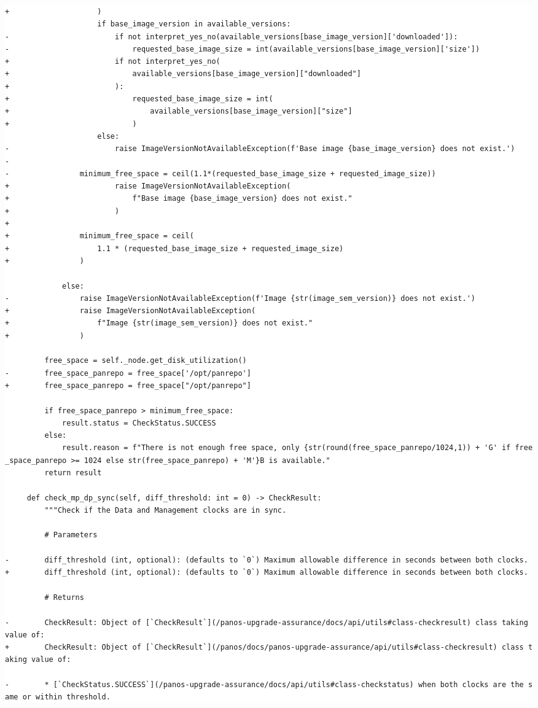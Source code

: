 ```
+                    )
                     if base_image_version in available_versions:
-                        if not interpret_yes_no(available_versions[base_image_version]['downloaded']):
-                            requested_base_image_size = int(available_versions[base_image_version]['size'])
+                        if not interpret_yes_no(
+                            available_versions[base_image_version]["downloaded"]
+                        ):
+                            requested_base_image_size = int(
+                                available_versions[base_image_version]["size"]
+                            )
                     else:
-                        raise ImageVersionNotAvailableException(f'Base image {base_image_version} does not exist.')
-
-                minimum_free_space = ceil(1.1*(requested_base_image_size + requested_image_size))
+                        raise ImageVersionNotAvailableException(
+                            f"Base image {base_image_version} does not exist."
+                        )
+
+                minimum_free_space = ceil(
+                    1.1 * (requested_base_image_size + requested_image_size)
+                )
 
             else:
-                raise ImageVersionNotAvailableException(f'Image {str(image_sem_version)} does not exist.')
+                raise ImageVersionNotAvailableException(
+                    f"Image {str(image_sem_version)} does not exist."
+                )
 
         free_space = self._node.get_disk_utilization()
-        free_space_panrepo = free_space['/opt/panrepo']
+        free_space_panrepo = free_space["/opt/panrepo"]
 
         if free_space_panrepo > minimum_free_space:
             result.status = CheckStatus.SUCCESS
         else:
             result.reason = f"There is not enough free space, only {str(round(free_space_panrepo/1024,1)) + 'G' if free_space_panrepo >= 1024 else str(free_space_panrepo) + 'M'}B is available."
         return result
 
     def check_mp_dp_sync(self, diff_threshold: int = 0) -> CheckResult:
         """Check if the Data and Management clocks are in sync.
 
         # Parameters
 
-        diff_threshold (int, optional): (defaults to `0`) Maximum allowable difference in seconds between both clocks. 
+        diff_threshold (int, optional): (defaults to `0`) Maximum allowable difference in seconds between both clocks.
 
         # Returns
 
-        CheckResult: Object of [`CheckResult`](/panos-upgrade-assurance/docs/api/utils#class-checkresult) class taking value of:
+        CheckResult: Object of [`CheckResult`](/panos/docs/panos-upgrade-assurance/api/utils#class-checkresult) class taking value of:
 
-        * [`CheckStatus.SUCCESS`](/panos-upgrade-assurance/docs/api/utils#class-checkstatus) when both clocks are the same or within threshold.
```